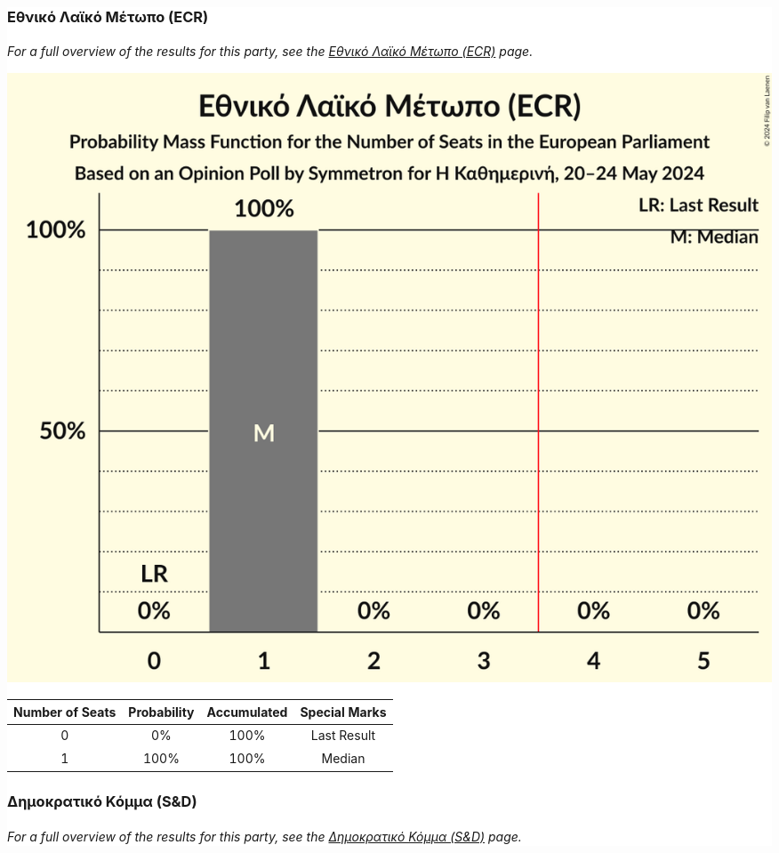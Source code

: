 ### Εθνικό Λαϊκό Μέτωπο (ECR)

*For a full overview of the results for this party, see the [Εθνικό Λαϊκό Μέτωπο (ECR)](party-εθνικόλαϊκόμέτωποecr.html) page.*

![Graph with seats probability mass function not yet produced](2024-05-24-Symmetron-seats-pmf-εθνικόλαϊκόμέτωποecr.png "Seats Probability Mass Function")

| Number of Seats | Probability | Accumulated | Special Marks |
|:---------------:|:-----------:|:-----------:|:-------------:|
| 0 | 0% | 100% | Last Result |
| 1 | 100% | 100% | Median |

### Δημοκρατικό Κόμμα (S&D)

*For a full overview of the results for this party, see the [Δημοκρατικό Κόμμα (S&D)](party-δημοκρατικόκόμμαsd.html) page.*

